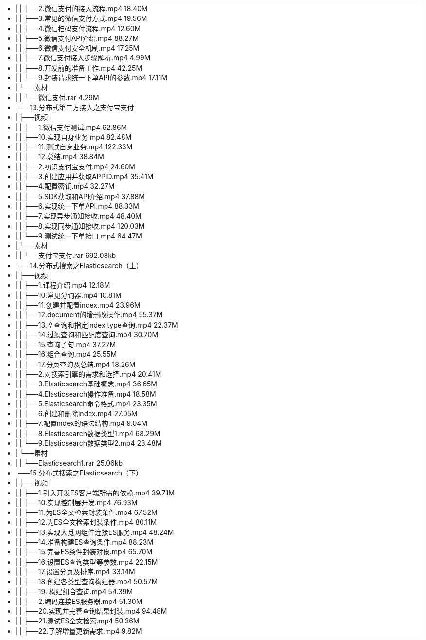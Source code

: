 - |   |   ├──2.微信支付的接入流程.mp4  18.40M
- |   |   ├──3.常见的微信支付方式.mp4  19.56M
- |   |   ├──4.微信扫码支付流程.mp4  12.60M
- |   |   ├──5.微信支付API介绍.mp4  88.27M
- |   |   ├──6.微信支付安全机制.mp4  17.25M
- |   |   ├──7.微信支付接入步骤解析.mp4  4.99M
- |   |   ├──8.开发前的准备工作.mp4  42.25M
- |   |   └──9.封装请求统一下单API的参数.mp4  17.11M
- |   └──素材  
- |   |   └──微信支付.rar  4.29M
- ├──13.分布式第三方接入之支付宝支付  
- |   ├──视频  
- |   |   ├──1.微信支付测试.mp4  62.86M
- |   |   ├──10.实现自身业务.mp4  82.48M
- |   |   ├──11.测试自身业务.mp4  122.33M
- |   |   ├──12.总结.mp4  38.84M
- |   |   ├──2.初识支付宝支付.mp4  24.60M
- |   |   ├──3.创建应用并获取APPID.mp4  35.41M
- |   |   ├──4.配置密钥.mp4  32.27M
- |   |   ├──5.SDK获取和API介绍.mp4  37.88M
- |   |   ├──6.实现统一下单API.mp4  88.33M
- |   |   ├──7.实现异步通知接收.mp4  48.40M
- |   |   ├──8.实现同步通知接收.mp4  120.03M
- |   |   └──9.测试统一下单接口.mp4  64.47M
- |   └──素材  
- |   |   └──支付宝支付.rar  692.08kb
- ├──14.分布式搜索之Elasticsearch（上）  
- |   ├──视频  
- |   |   ├──1.课程介绍.mp4  12.18M
- |   |   ├──10.常见分词器.mp4  10.81M
- |   |   ├──11.创建并配置index.mp4  23.96M
- |   |   ├──12.document的增删改操作.mp4  55.37M
- |   |   ├──13.空查询和指定index type查询.mp4  22.37M
- |   |   ├──14.过滤查询和匹配度查询.mp4  30.70M
- |   |   ├──15.查询子句.mp4  37.27M
- |   |   ├──16.组合查询.mp4  25.55M
- |   |   ├──17.分页查询及总结.mp4  18.26M
- |   |   ├──2.对搜索引擎的需求和选择.mp4  20.41M
- |   |   ├──3.Elasticsearch基础概念.mp4  36.65M
- |   |   ├──4.Elasticsearch操作准备.mp4  18.58M
- |   |   ├──5.Elasticsearch命令格式.mp4  23.35M
- |   |   ├──6.创建和删除index.mp4  27.05M
- |   |   ├──7.配置index的语法结构.mp4  9.04M
- |   |   ├──8.Elasticsearch数据类型1.mp4  68.29M
- |   |   └──9.Elasticsearch数据类型2.mp4  23.48M
- |   └──素材  
- |   |   └──Elasticsearch1.rar  25.06kb
- ├──15.分布式搜索之Elasticsearch（下）  
- |   ├──视频  
- |   |   ├──1.引入开发ES客户端所需的依赖.mp4  39.71M
- |   |   ├──10.实现控制层开发.mp4  76.93M
- |   |   ├──11.为ES全文检索封装条件.mp4  67.52M
- |   |   ├──12.为ES全文检索封装条件.mp4  80.11M
- |   |   ├──13.实现大觅网组件连接ES服务.mp4  48.24M
- |   |   ├──14.准备构建ES查询条件.mp4  88.23M
- |   |   ├──15.完善ES条件封装对象.mp4  65.70M
- |   |   ├──16.设置ES查询类型等参数.mp4  22.15M
- |   |   ├──17.设置分页及排序.mp4  33.14M
- |   |   ├──18.创建各类型查询构建器.mp4  50.57M
- |   |   ├──19. 构建组合查询.mp4  54.39M
- |   |   ├──2.编码连接ES服务器.mp4  51.30M
- |   |   ├──20.实现并完善查询结果封装.mp4  94.48M
- |   |   ├──21.测试ES全文检索.mp4  50.36M
- |   |   ├──22.了解增量更新需求.mp4  9.82M